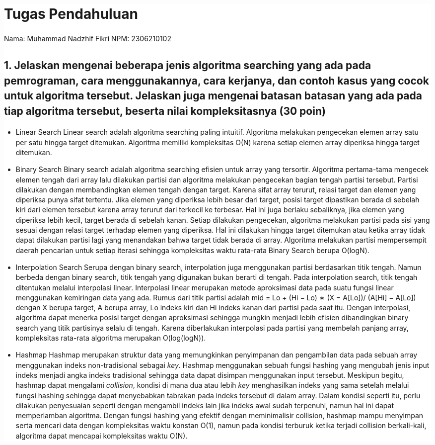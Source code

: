 # Tugas Pendahuluan 
Nama: Muhammad Nadzhif Fikri
NPM: 2306210102

## 1. Jelaskan mengenai beberapa jenis algoritma searching yang ada pada pemrograman, cara menggunakannya, cara kerjanya, dan contoh kasus yang cocok untuk algoritma tersebut. Jelaskan juga mengenai batasan batasan yang ada pada tiap algoritma tersebut, beserta nilai kompleksitasnya (30 poin)
- Linear Search
    Linear search adalah algoritma searching paling intuitif. Algoritma melakukan pengecekan elemen array satu per satu hingga target ditemukan. Algoritma memiliki kompleksitas O(N) karena setiap elemen array diperiksa hingga target ditemukan.

- Binary Search
    Binary search adalah algoritma searching efisien untuk array yang tersortir. Algoritma pertama-tama mengecek elemen tengah dari array lalu dilakukan partisi dan algoritma melakukan pengecekan bagian tengah partisi tersebut. Partisi dilakukan dengan membandingkan elemen tengah dengan target. Karena sifat array terurut, relasi target dan elemen yang diperiksa punya sifat tertentu. Jika elemen yang diperiksa lebih besar dari target, posisi target dipastikan berada di sebelah kiri dari elemen tersebut karena array terurut dari terkecil ke terbesar. Hal ini juga berlaku sebaliknya, jika elemen yang diperiksa lebih kecil, target berada di sebelah kanan.
    Setiap dilakukan pengecekan, algoritma melakukan partisi pada sisi yang sesuai dengan relasi target terhadap elemen yang diperiksa. Hal ini dilakukan hingga target ditemukan atau ketika array tidak dapat dilakukan partisi lagi yang menandakan bahwa target tidak berada di array. Algoritma melakukan partisi mempersempit daerah pencarian untuk setiap iterasi sehingga kompleksitas waktu rata-rata Binary Search berupa O(logN).

- Interpolation Search
    Serupa dengan binary search, interpolation juga menggunakan partisi berdasarkan titik tengah. Namun berbeda dengan binary search, titik tengah yang digunakan bukan berarti di tengah. Pada interpolation search, titik tengah ditentukan melalui interpolasi linear. Interpolasi linear merupakan metode aproksimasi data pada suatu fungsi linear menggunakan kemiringan data yang ada. 
    Rumus dari titik partisi adalah 
    mid = Lo + (Hi − Lo) ∗ (X − A[Lo])/ (A[Hi] − A[Lo])
    dengan X berupa target, A berupa array, Lo indeks kiri dan Hi indeks kanan dari partisi pada saat itu.
    Dengan interpolasi, algoritma dapat menerka posisi target dengan aproksimasi sehingga mungkin menjadi lebih efisien dibandingkan binary search yang titik partisinya selalu di tengah.
    Karena diberlakukan interpolasi pada partisi yang membelah panjang array, kompleksitas rata-rata algoritma merupakan O(log(logN)).

- Hashmap
    Hashmap merupakan struktur data yang memungkinkan penyimpanan dan pengambilan data pada sebuah array menggunakan indeks non-tradisional sebagai _key_. Hashmap menggunakan sebuah fungsi hashing yang mengubah jenis input indeks menjadi angka indeks tradisional sehingga data dapat disimpan menggunakan input tersebut. Meskipun begitu, hashmap dapat mengalami _collision_, kondisi di mana dua atau lebih _key_ menghasilkan indeks yang sama setelah melalui fungsi hashing sehingga dapat menyebabkan tabrakan pada indeks tersebut di dalam array. Dalam kondisi seperti itu, perlu dilakukan penyesuaian seperti dengan mengambil indeks lain jika indeks awal sudah terpenuhi, namun hal ini dapat memperlamban algoritma.
    Dengan fungsi hashing yang efektif dengan meminimalisir collision, hashmap mampu menyimpan serta mencari data dengan kompleksitas waktu konstan O(1), namun pada kondisi terburuk ketika terjadi collision berkali-kali, algoritma dapat mencapai kompleksitas waktu O(N).

